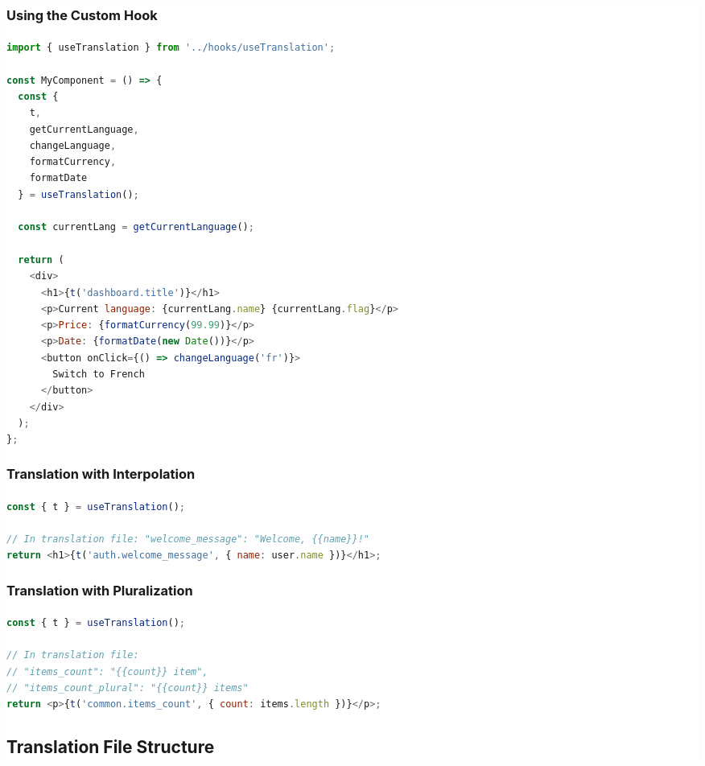 ### Using the Custom Hook

```javascript
import { useTranslation } from '../hooks/useTranslation';

const MyComponent = () => {
  const { 
    t, 
    getCurrentLanguage, 
    changeLanguage, 
    formatCurrency, 
    formatDate 
  } = useTranslation();
  
  const currentLang = getCurrentLanguage();
  
  return (
    <div>
      <h1>{t('dashboard.title')}</h1>
      <p>Current language: {currentLang.name} {currentLang.flag}</p>
      <p>Price: {formatCurrency(99.99)}</p>
      <p>Date: {formatDate(new Date())}</p>
      <button onClick={() => changeLanguage('fr')}>
        Switch to French
      </button>
    </div>
  );
};
```

### Translation with Interpolation

```javascript
const { t } = useTranslation();

// In translation file: "welcome_message": "Welcome, {{name}}!"
return <h1>{t('auth.welcome_message', { name: user.name })}</h1>;
```

### Translation with Pluralization

```javascript
const { t } = useTranslation();

// In translation file:
// "items_count": "{{count}} item",
// "items_count_plural": "{{count}} items"
return <p>{t('common.items_count', { count: items.length })}</p>;
```

## Translation File Structure
